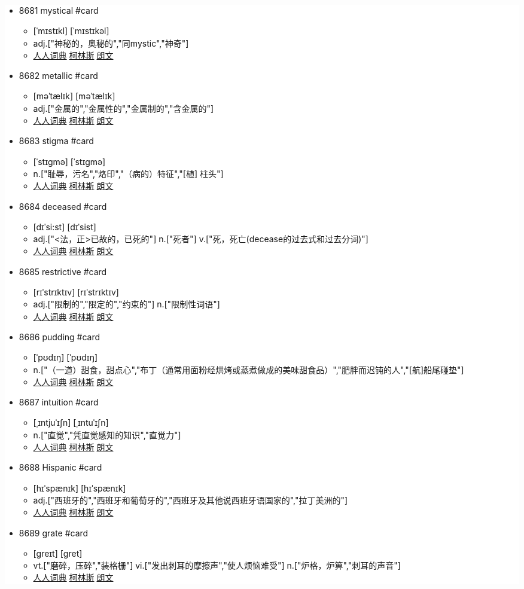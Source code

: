 
- 8681 mystical #card
  - [ˈmɪstɪkl]  [ˈmɪstɪkəl]
  - adj.["神秘的，奥秘的","同mystic","神奇"]
  - [人人词典](https://www.91dict.com/words?w=mystical) [柯林斯](https://www.collinsdictionary.com/zh/dictionary/english/mystical) [朗文](https://www.ldoceonline.com/dictionary/mystical)
  

- 8682 metallic #card
  - [məˈtælɪk]  [məˈtælɪk]
  - adj.["金属的","金属性的","金属制的","含金属的"]
  - [人人词典](https://www.91dict.com/words?w=metallic) [柯林斯](https://www.collinsdictionary.com/zh/dictionary/english/metallic) [朗文](https://www.ldoceonline.com/dictionary/metallic)
  

- 8683 stigma #card
  - [ˈstɪgmə]  [ˈstɪɡmə]
  - n.["耻辱，污名","烙印","（病的）特征","[植] 柱头"]
  - [人人词典](https://www.91dict.com/words?w=stigma) [柯林斯](https://www.collinsdictionary.com/zh/dictionary/english/stigma) [朗文](https://www.ldoceonline.com/dictionary/stigma)
  

- 8684 deceased #card
  - [dɪˈsi:st]  [dɪˈsist]
  - adj.["<法，正>已故的，已死的"]  n.["死者"]  v.["死，死亡(decease的过去式和过去分词)"]
  - [人人词典](https://www.91dict.com/words?w=deceased) [柯林斯](https://www.collinsdictionary.com/zh/dictionary/english/deceased) [朗文](https://www.ldoceonline.com/dictionary/deceased)
  

- 8685 restrictive #card
  - [rɪˈstrɪktɪv]  [rɪˈstrɪktɪv]
  - adj.["限制的","限定的","约束的"]  n.["限制性词语"]
  - [人人词典](https://www.91dict.com/words?w=restrictive) [柯林斯](https://www.collinsdictionary.com/zh/dictionary/english/restrictive) [朗文](https://www.ldoceonline.com/dictionary/restrictive)
  

- 8686 pudding #card
  - [ˈpʊdɪŋ]  [ˈpʊdɪŋ]
  - n.["（一道）甜食，甜点心","布丁（通常用面粉经烘烤或蒸煮做成的美味甜食品）","肥胖而迟钝的人","[航]船尾碰垫"]
  - [人人词典](https://www.91dict.com/words?w=pudding) [柯林斯](https://www.collinsdictionary.com/zh/dictionary/english/pudding) [朗文](https://www.ldoceonline.com/dictionary/pudding)
  

- 8687 intuition #card
  - [ˌɪntjuˈɪʃn]  [ˌɪntuˈɪʃn]
  - n.["直觉","凭直觉感知的知识","直觉力"]
  - [人人词典](https://www.91dict.com/words?w=intuition) [柯林斯](https://www.collinsdictionary.com/zh/dictionary/english/intuition) [朗文](https://www.ldoceonline.com/dictionary/intuition)
  

- 8688 Hispanic #card
  - [hɪˈspænɪk]  [hɪˈspænɪk]
  - adj.["西班牙的","西班牙和葡萄牙的","西班牙及其他说西班牙语国家的","拉丁美洲的"]
  - [人人词典](https://www.91dict.com/words?w=Hispanic) [柯林斯](https://www.collinsdictionary.com/zh/dictionary/english/Hispanic) [朗文](https://www.ldoceonline.com/dictionary/Hispanic)
  

- 8689 grate #card
  - [greɪt]  [ɡret]
  - vt.["磨碎，压碎","装格栅"]  vi.["发出刺耳的摩擦声","使人烦恼难受"]  n.["炉格，炉箅","刺耳的声音"]
  - [人人词典](https://www.91dict.com/words?w=grate) [柯林斯](https://www.collinsdictionary.com/zh/dictionary/english/grate) [朗文](https://www.ldoceonline.com/dictionary/grate)
  